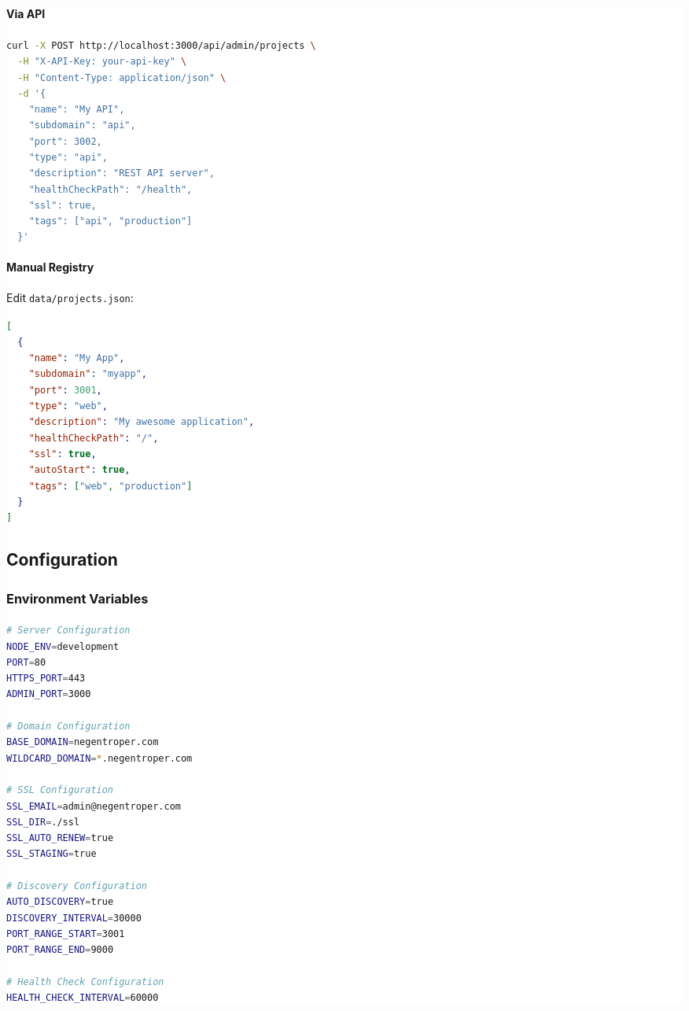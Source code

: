 #### Via API
```bash
curl -X POST http://localhost:3000/api/admin/projects \
  -H "X-API-Key: your-api-key" \
  -H "Content-Type: application/json" \
  -d '{
    "name": "My API",
    "subdomain": "api",
    "port": 3002,
    "type": "api",
    "description": "REST API server",
    "healthCheckPath": "/health",
    "ssl": true,
    "tags": ["api", "production"]
  }'
```

#### Manual Registry
Edit `data/projects.json`:
```json
[
  {
    "name": "My App",
    "subdomain": "myapp",
    "port": 3001,
    "type": "web",
    "description": "My awesome application",
    "healthCheckPath": "/",
    "ssl": true,
    "autoStart": true,
    "tags": ["web", "production"]
  }
]
```

## Configuration

### Environment Variables

```bash
# Server Configuration
NODE_ENV=development
PORT=80
HTTPS_PORT=443
ADMIN_PORT=3000

# Domain Configuration
BASE_DOMAIN=negentroper.com
WILDCARD_DOMAIN=*.negentroper.com

# SSL Configuration
SSL_EMAIL=admin@negentroper.com
SSL_DIR=./ssl
SSL_AUTO_RENEW=true
SSL_STAGING=true

# Discovery Configuration
AUTO_DISCOVERY=true
DISCOVERY_INTERVAL=30000
PORT_RANGE_START=3001
PORT_RANGE_END=9000

# Health Check Configuration
HEALTH_CHECK_INTERVAL=60000
```